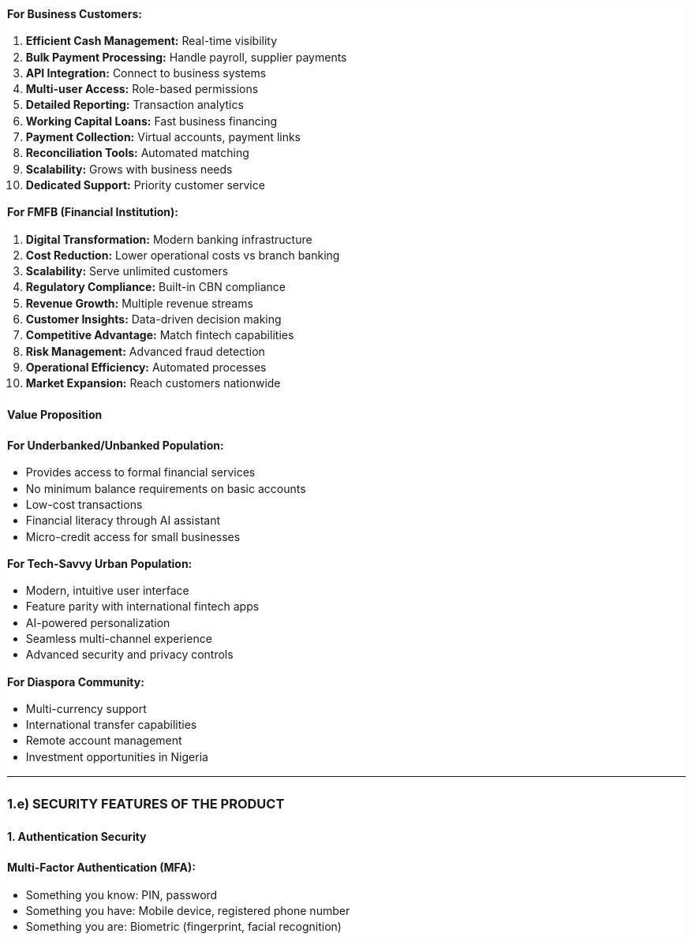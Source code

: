**For Business Customers:**
1. **Efficient Cash Management:** Real-time visibility
2. **Bulk Payment Processing:** Handle payroll, supplier payments
3. **API Integration:** Connect to business systems
4. **Multi-user Access:** Role-based permissions
5. **Detailed Reporting:** Transaction analytics
6. **Working Capital Loans:** Fast business financing
7. **Payment Collection:** Virtual accounts, payment links
8. **Reconciliation Tools:** Automated matching
9. **Scalability:** Grows with business needs
10. **Dedicated Support:** Priority customer service

**For FMFB (Financial Institution):**
1. **Digital Transformation:** Modern banking infrastructure
2. **Cost Reduction:** Lower operational costs vs branch banking
3. **Scalability:** Serve unlimited customers
4. **Regulatory Compliance:** Built-in CBN compliance
5. **Revenue Growth:** Multiple revenue streams
6. **Customer Insights:** Data-driven decision making
7. **Competitive Advantage:** Match fintech capabilities
8. **Risk Management:** Advanced fraud detection
9. **Operational Efficiency:** Automated processes
10. **Market Expansion:** Reach customers nationwide

#### **Value Proposition**

**For Underbanked/Unbanked Population:**
- Provides access to formal financial services
- No minimum balance requirements on basic accounts
- Low-cost transactions
- Financial literacy through AI assistant
- Micro-credit access for small businesses

**For Tech-Savvy Urban Population:**
- Modern, intuitive user interface
- Feature parity with international fintech apps
- AI-powered personalization
- Seamless multi-channel experience
- Advanced security and privacy controls

**For Diaspora Community:**
- Multi-currency support
- International transfer capabilities
- Remote account management
- Investment opportunities in Nigeria

---

### 1.e) SECURITY FEATURES OF THE PRODUCT

#### **1. Authentication Security**

**Multi-Factor Authentication (MFA):**
- Something you know: PIN, password
- Something you have: Mobile device, registered phone number
- Something you are: Biometric (fingerprint, facial recognition)
